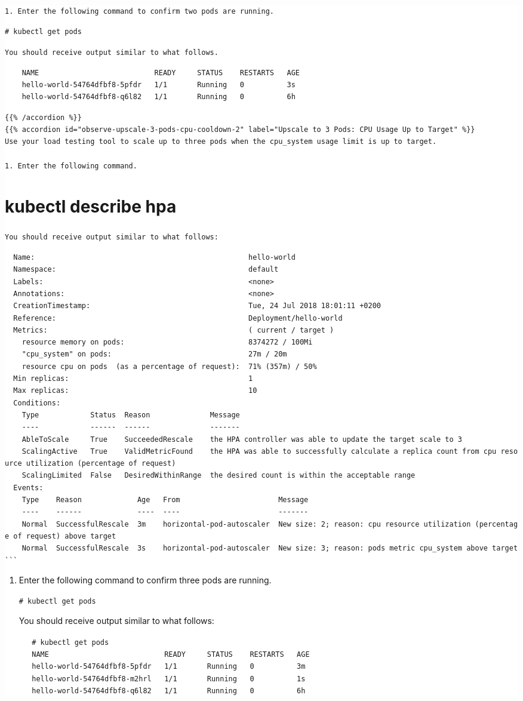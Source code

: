   ```
1. Enter the following command to confirm two pods are running.
  ```
    # kubectl get pods
  ```
  You should receive output similar to what follows.
  ```  
        NAME                           READY     STATUS    RESTARTS   AGE
        hello-world-54764dfbf8-5pfdr   1/1       Running   0          3s
        hello-world-54764dfbf8-q6l82   1/1       Running   0          6h
  ```
  {{% /accordion %}}
{{% accordion id="observe-upscale-3-pods-cpu-cooldown-2" label="Upscale to 3 Pods: CPU Usage Up to Target" %}}
Use your load testing tool to scale up to three pods when the cpu_system usage limit is up to target.

1. Enter the following command.
   ```
   # kubectl describe hpa
   ```
   You should receive output similar to what follows:
   ```
      Name:                                                  hello-world
      Namespace:                                             default
      Labels:                                                <none>
      Annotations:                                           <none>
      CreationTimestamp:                                     Tue, 24 Jul 2018 18:01:11 +0200
      Reference:                                             Deployment/hello-world
      Metrics:                                               ( current / target )
        resource memory on pods:                             8374272 / 100Mi
        "cpu_system" on pods:                                27m / 20m
        resource cpu on pods  (as a percentage of request):  71% (357m) / 50%
      Min replicas:                                          1
      Max replicas:                                          10
      Conditions:
        Type            Status  Reason              Message
        ----            ------  ------              -------
        AbleToScale     True    SucceededRescale    the HPA controller was able to update the target scale to 3
        ScalingActive   True    ValidMetricFound    the HPA was able to successfully calculate a replica count from cpu resource utilization (percentage of request)
        ScalingLimited  False   DesiredWithinRange  the desired count is within the acceptable range
      Events:
        Type    Reason             Age   From                       Message
        ----    ------             ----  ----                       -------
        Normal  SuccessfulRescale  3m    horizontal-pod-autoscaler  New size: 2; reason: cpu resource utilization (percentage of request) above target
        Normal  SuccessfulRescale  3s    horizontal-pod-autoscaler  New size: 3; reason: pods metric cpu_system above target
    ```
1. Enter the following command to confirm three pods are running.
   ```
   # kubectl get pods
   ```    
   You should receive output similar to what follows:
   ```
      # kubectl get pods
      NAME                           READY     STATUS    RESTARTS   AGE
      hello-world-54764dfbf8-5pfdr   1/1       Running   0          3m
      hello-world-54764dfbf8-m2hrl   1/1       Running   0          1s
      hello-world-54764dfbf8-q6l82   1/1       Running   0          6h
   ```